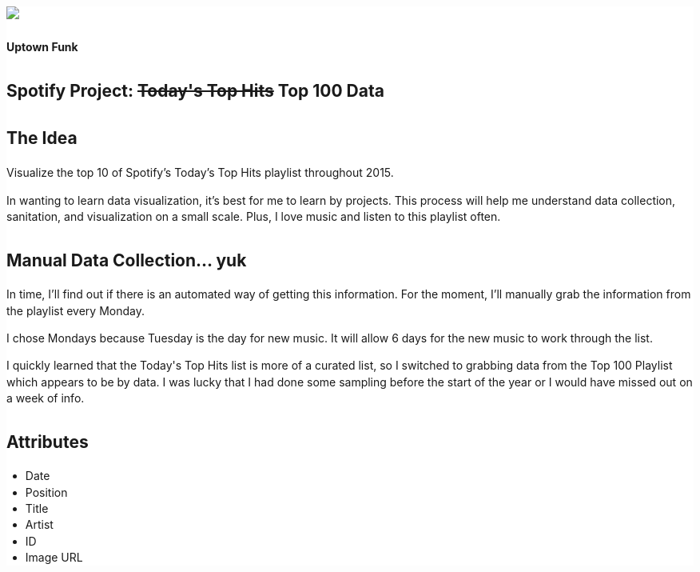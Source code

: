 <div class="dib track">

![](/tinkerings/spotify-data-project/95f7f3bff78df3fbf5402ee304c9344aaec52890.jpeg)

#### Uptown Funk

</div>

</td>

</tr>

</tbody>

</table>

</section>

<article class="row">

<div class="cell cell--s well">

<div class="card">

# Spotify Project: <strike>Today's Top Hits</strike> Top 100 Data

## The Idea

Visualize the top 10 of Spotify’s Today’s Top Hits playlist throughout 2015.

In wanting to learn data visualization, it’s best for me to learn by projects. This process will help me understand data collection, sanitation, and visualization on a small scale. Plus, I love music and listen to this playlist often.

## Manual Data Collection… yuk

In time, I’ll find out if there is an automated way of getting this information. For the moment, I’ll manually grab the information from the playlist every Monday.

I chose Mondays because Tuesday is the day for new music. It will allow 6 days for the new music to work through the list.

I quickly learned that the Today's Top Hits list is more of a curated list, so I switched to grabbing data from the Top 100 Playlist which appears to be by data. I was lucky that I had done some sampling before the start of the year or I would have missed out on a week of info.

## Attributes

- Date
- Position
- Title
- Artist
- ID
- Image URL
